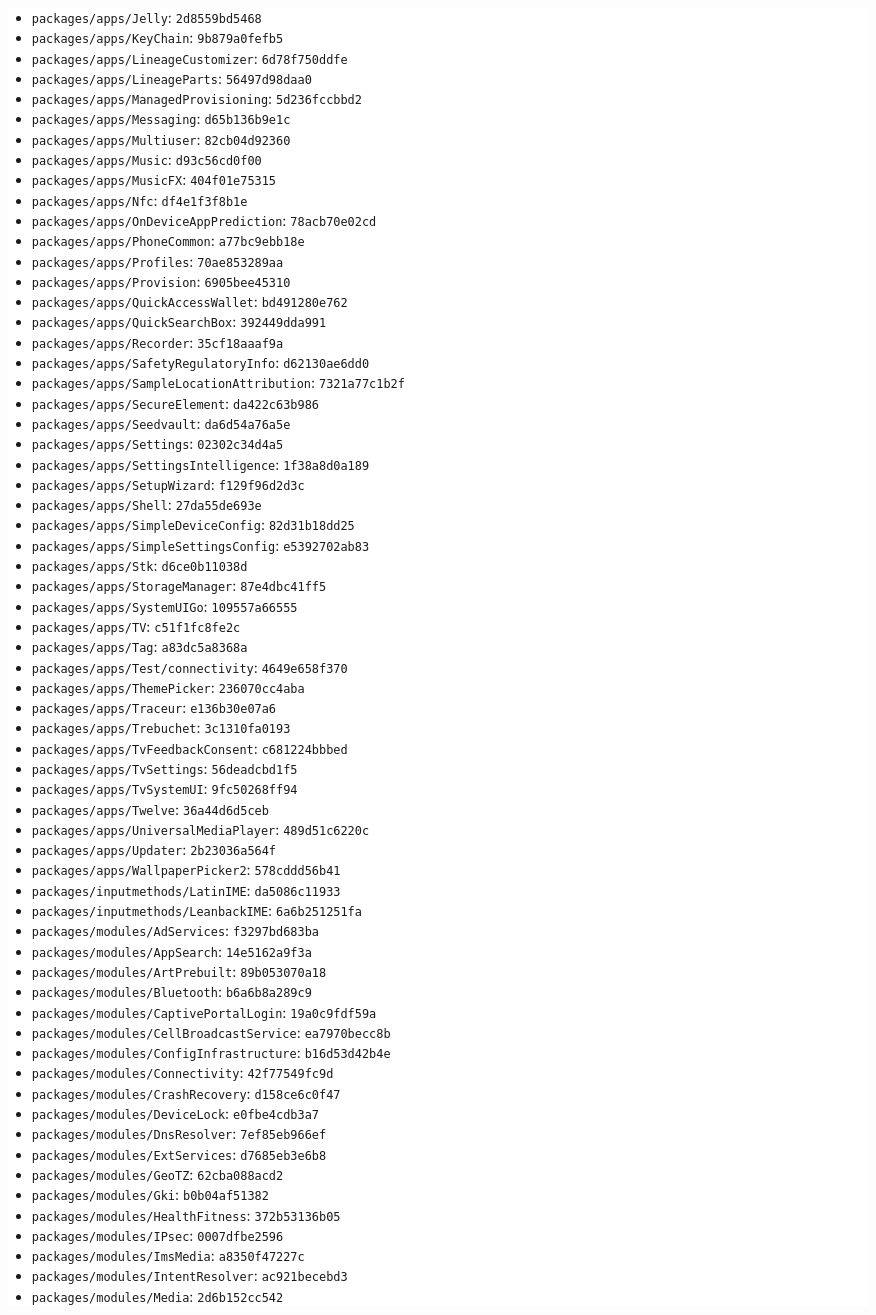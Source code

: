 - `packages/apps/Jelly`: `2d8559bd5468` 
- `packages/apps/KeyChain`: `9b879a0fefb5` 
- `packages/apps/LineageCustomizer`: `6d78f750ddfe` 
- `packages/apps/LineageParts`: `56497d98daa0` 
- `packages/apps/ManagedProvisioning`: `5d236fccbbd2` 
- `packages/apps/Messaging`: `d65b136b9e1c` 
- `packages/apps/Multiuser`: `82cb04d92360` 
- `packages/apps/Music`: `d93c56cd0f00` 
- `packages/apps/MusicFX`: `404f01e75315` 
- `packages/apps/Nfc`: `df4e1f3f8b1e` 
- `packages/apps/OnDeviceAppPrediction`: `78acb70e02cd` 
- `packages/apps/PhoneCommon`: `a77bc9ebb18e` 
- `packages/apps/Profiles`: `70ae853289aa` 
- `packages/apps/Provision`: `6905bee45310` 
- `packages/apps/QuickAccessWallet`: `bd491280e762` 
- `packages/apps/QuickSearchBox`: `392449dda991` 
- `packages/apps/Recorder`: `35cf18aaaf9a` 
- `packages/apps/SafetyRegulatoryInfo`: `d62130ae6dd0` 
- `packages/apps/SampleLocationAttribution`: `7321a77c1b2f` 
- `packages/apps/SecureElement`: `da422c63b986` 
- `packages/apps/Seedvault`: `da6d54a76a5e` 
- `packages/apps/Settings`: `02302c34d4a5` 
- `packages/apps/SettingsIntelligence`: `1f38a8d0a189` 
- `packages/apps/SetupWizard`: `f129f96d2d3c` 
- `packages/apps/Shell`: `27da55de693e` 
- `packages/apps/SimpleDeviceConfig`: `82d31b18dd25` 
- `packages/apps/SimpleSettingsConfig`: `e5392702ab83` 
- `packages/apps/Stk`: `d6ce0b11038d` 
- `packages/apps/StorageManager`: `87e4dbc41ff5` 
- `packages/apps/SystemUIGo`: `109557a66555` 
- `packages/apps/TV`: `c51f1fc8fe2c` 
- `packages/apps/Tag`: `a83dc5a8368a` 
- `packages/apps/Test/connectivity`: `4649e658f370` 
- `packages/apps/ThemePicker`: `236070cc4aba` 
- `packages/apps/Traceur`: `e136b30e07a6` 
- `packages/apps/Trebuchet`: `3c1310fa0193` 
- `packages/apps/TvFeedbackConsent`: `c681224bbbed` 
- `packages/apps/TvSettings`: `56deadcbd1f5` 
- `packages/apps/TvSystemUI`: `9fc50268ff94` 
- `packages/apps/Twelve`: `36a44d6d5ceb` 
- `packages/apps/UniversalMediaPlayer`: `489d51c6220c` 
- `packages/apps/Updater`: `2b23036a564f` 
- `packages/apps/WallpaperPicker2`: `578cddd56b41` 
- `packages/inputmethods/LatinIME`: `da5086c11933` 
- `packages/inputmethods/LeanbackIME`: `6a6b251251fa` 
- `packages/modules/AdServices`: `f3297bd683ba` 
- `packages/modules/AppSearch`: `14e5162a9f3a` 
- `packages/modules/ArtPrebuilt`: `89b053070a18` 
- `packages/modules/Bluetooth`: `b6a6b8a289c9` 
- `packages/modules/CaptivePortalLogin`: `19a0c9fdf59a` 
- `packages/modules/CellBroadcastService`: `ea7970becc8b` 
- `packages/modules/ConfigInfrastructure`: `b16d53d42b4e` 
- `packages/modules/Connectivity`: `42f77549fc9d` 
- `packages/modules/CrashRecovery`: `d158ce6c0f47` 
- `packages/modules/DeviceLock`: `e0fbe4cdb3a7` 
- `packages/modules/DnsResolver`: `7ef85eb966ef` 
- `packages/modules/ExtServices`: `d7685eb3e6b8` 
- `packages/modules/GeoTZ`: `62cba088acd2` 
- `packages/modules/Gki`: `b0b04af51382` 
- `packages/modules/HealthFitness`: `372b53136b05` 
- `packages/modules/IPsec`: `0007dfbe2596` 
- `packages/modules/ImsMedia`: `a8350f47227c` 
- `packages/modules/IntentResolver`: `ac921becebd3` 
- `packages/modules/Media`: `2d6b152cc542` 